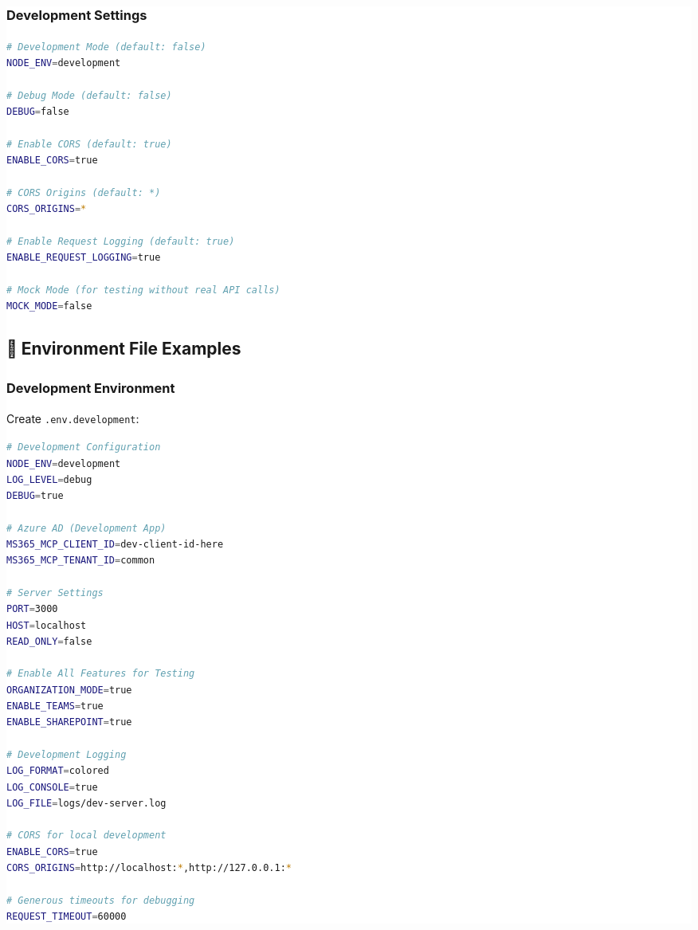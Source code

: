 ### Development Settings

```bash
# Development Mode (default: false)
NODE_ENV=development

# Debug Mode (default: false)
DEBUG=false

# Enable CORS (default: true)
ENABLE_CORS=true

# CORS Origins (default: *)
CORS_ORIGINS=*

# Enable Request Logging (default: true)
ENABLE_REQUEST_LOGGING=true

# Mock Mode (for testing without real API calls)
MOCK_MODE=false
```

## 🔧 Environment File Examples

### Development Environment

Create `.env.development`:

```bash
# Development Configuration
NODE_ENV=development
LOG_LEVEL=debug
DEBUG=true

# Azure AD (Development App)
MS365_MCP_CLIENT_ID=dev-client-id-here
MS365_MCP_TENANT_ID=common

# Server Settings
PORT=3000
HOST=localhost
READ_ONLY=false

# Enable All Features for Testing
ORGANIZATION_MODE=true
ENABLE_TEAMS=true
ENABLE_SHAREPOINT=true

# Development Logging
LOG_FORMAT=colored
LOG_CONSOLE=true
LOG_FILE=logs/dev-server.log

# CORS for local development
ENABLE_CORS=true
CORS_ORIGINS=http://localhost:*,http://127.0.0.1:*

# Generous timeouts for debugging
REQUEST_TIMEOUT=60000
```
